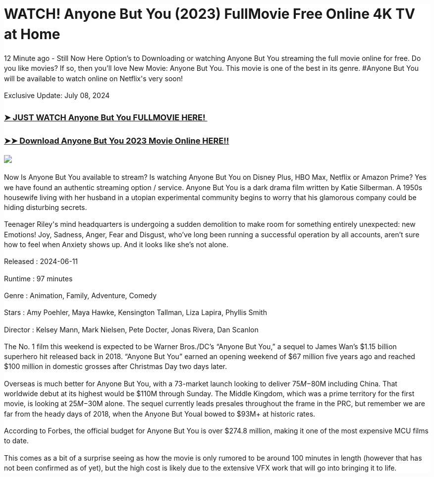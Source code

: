 # WATCH! Anyone But You (2023) FullMovie Free Online 4K TV at Home
12 Minute ago - Still Now Here Option’s to Downloading or watching Anyone But You streaming the full movie online for free. Do you like movies? If so, then you’ll love New Movie: Anyone But You. This movie is one of the best in its genre. #Anyone But You will be available to watch online on Netflix's very soon!

Exclusive Update: July 08, 2024

### <p><a href="https://perfect-movies.com/en/movie/1072790/anyone-but-you.git">➤ JUST WATCH Anyone But You FULLMOVIE HERE! </a></p>

### <p><a href="https://perfect-movies.com/en/movie/1072790/anyone-but-you.git">➤➤ Download Anyone But You 2023 Movie Online HERE!! </a></p>

<a href="perfect-movies.com/en/movie/1072790/anyone-but-you.git"><img src="https://www.techmehow.com/wp-content/uploads/2024/03/rgbsrteg.gif" style="max-width: 100%;"></a></p>

Now Is Anyone But You available to stream? Is watching Anyone But You on Disney Plus, HBO Max, Netflix or Amazon Prime? Yes we have found an authentic streaming option / service. Anyone But You is a dark drama film written by Katie Silberman. A 1950s housewife living with her husband in a utopian experimental community begins to worry that his glamorous company could be hiding disturbing secrets.

Teenager Riley's mind headquarters is undergoing a sudden demolition to make room for something entirely unexpected: new Emotions! Joy, Sadness, Anger, Fear and Disgust, who’ve long been running a successful operation by all accounts, aren’t sure how to feel when Anxiety shows up. And it looks like she’s not alone.

Released : 2024-06-11

Runtime : 97 minutes

Genre : Animation, Family, Adventure, Comedy

Stars : Amy Poehler, Maya Hawke, Kensington Tallman, Liza Lapira, Phyllis Smith

Director : Kelsey Mann, Mark Nielsen, Pete Docter, Jonas Rivera, Dan Scanlon

The No. 1 film this weekend is expected to be Warner Bros./DC’s “Anyone But You,” a sequel to James Wan’s $1.15 billion superhero hit released back in 2018. “Anyone But You” earned an opening weekend of $67 million five years ago and reached $100 million in domestic grosses after Christmas Day two days later.

Overseas is much better for Anyone But You, with a 73-market launch looking to deliver $75M-$80M including China. That worldwide debut at its highest would be $110M through Sunday. The Middle Kingdom, which was a prime territory for the first movie, is looking at $25M-$30M alone. The sequel currently leads presales throughout the frame in the PRC, but remember we are far from the heady days of 2018, when the Anyone But Youal bowed to $93M+ at historic rates.

According to Forbes, the official budget for Anyone But You is over $274.8 million, making it one of the most expensive MCU films to date.

This comes as a bit of a surprise seeing as how the movie is only rumored to be around 100 minutes in length (however that has not been confirmed as of yet), but the high cost is likely due to the extensive VFX work that will go into bringing it to life.
